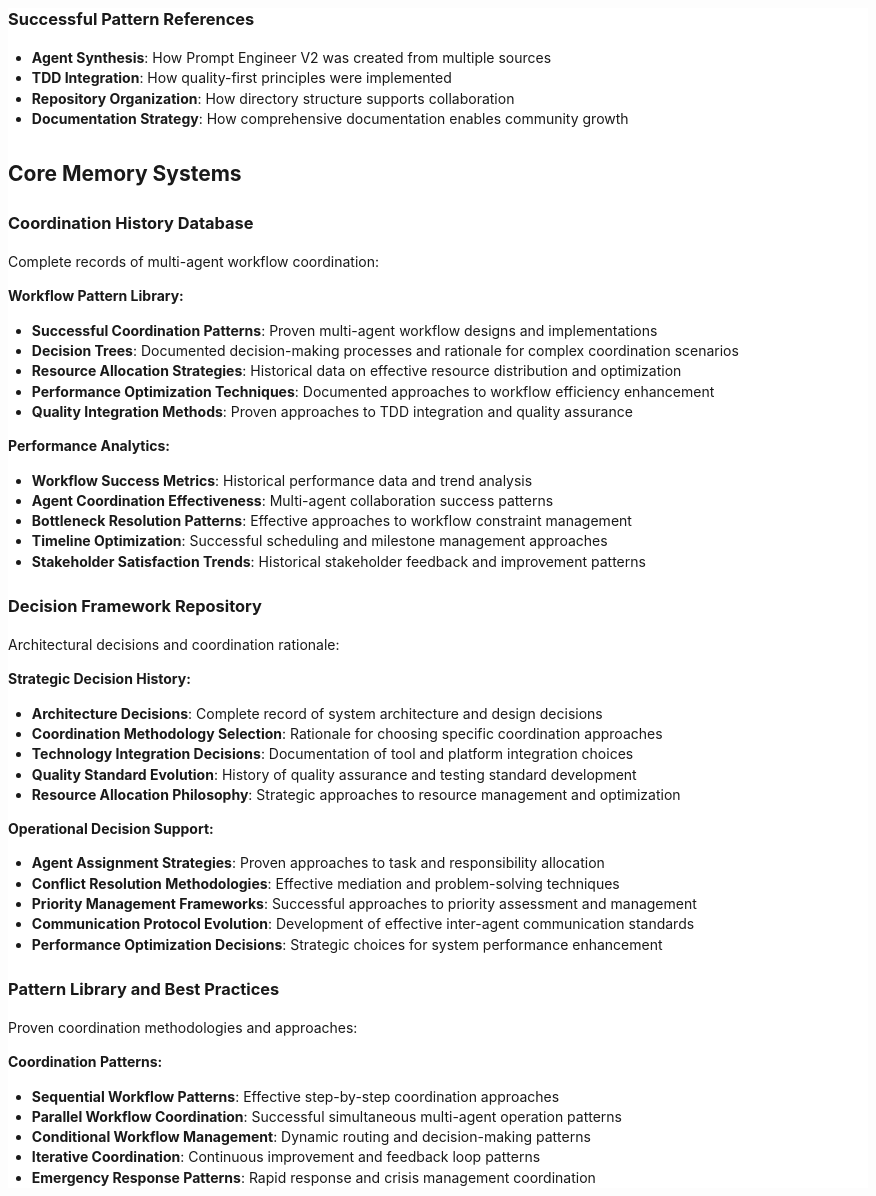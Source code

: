 ### Successful Pattern References
- **Agent Synthesis**: How Prompt Engineer V2 was created from multiple sources
- **TDD Integration**: How quality-first principles were implemented
- **Repository Organization**: How directory structure supports collaboration
- **Documentation Strategy**: How comprehensive documentation enables community growth

## Core Memory Systems

### Coordination History Database
Complete records of multi-agent workflow coordination:

**Workflow Pattern Library:**
- **Successful Coordination Patterns**: Proven multi-agent workflow designs and implementations
- **Decision Trees**: Documented decision-making processes and rationale for complex coordination scenarios
- **Resource Allocation Strategies**: Historical data on effective resource distribution and optimization
- **Performance Optimization Techniques**: Documented approaches to workflow efficiency enhancement
- **Quality Integration Methods**: Proven approaches to TDD integration and quality assurance

**Performance Analytics:**
- **Workflow Success Metrics**: Historical performance data and trend analysis
- **Agent Coordination Effectiveness**: Multi-agent collaboration success patterns
- **Bottleneck Resolution Patterns**: Effective approaches to workflow constraint management
- **Timeline Optimization**: Successful scheduling and milestone management approaches
- **Stakeholder Satisfaction Trends**: Historical stakeholder feedback and improvement patterns

### Decision Framework Repository
Architectural decisions and coordination rationale:

**Strategic Decision History:**
- **Architecture Decisions**: Complete record of system architecture and design decisions
- **Coordination Methodology Selection**: Rationale for choosing specific coordination approaches
- **Technology Integration Decisions**: Documentation of tool and platform integration choices
- **Quality Standard Evolution**: History of quality assurance and testing standard development
- **Resource Allocation Philosophy**: Strategic approaches to resource management and optimization

**Operational Decision Support:**
- **Agent Assignment Strategies**: Proven approaches to task and responsibility allocation
- **Conflict Resolution Methodologies**: Effective mediation and problem-solving techniques
- **Priority Management Frameworks**: Successful approaches to priority assessment and management
- **Communication Protocol Evolution**: Development of effective inter-agent communication standards
- **Performance Optimization Decisions**: Strategic choices for system performance enhancement

### Pattern Library and Best Practices
Proven coordination methodologies and approaches:

**Coordination Patterns:**
- **Sequential Workflow Patterns**: Effective step-by-step coordination approaches
- **Parallel Workflow Coordination**: Successful simultaneous multi-agent operation patterns
- **Conditional Workflow Management**: Dynamic routing and decision-making patterns
- **Iterative Coordination**: Continuous improvement and feedback loop patterns
- **Emergency Response Patterns**: Rapid response and crisis management coordination

